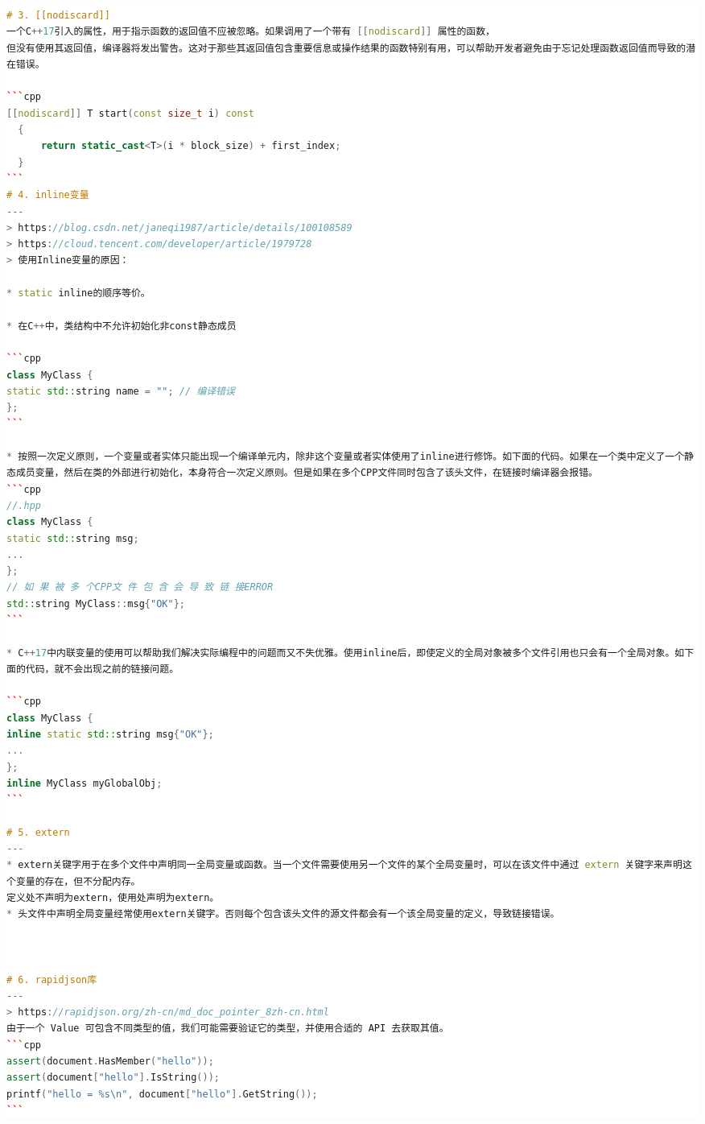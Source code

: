   ````cpp
# 3. [[nodiscard]]
一个C++17引入的属性，用于指示函数的返回值不应被忽略。如果调用了一个带有 [[nodiscard]] 属性的函数，
但没有使用其返回值，编译器将发出警告。这对于那些其返回值包含重要信息或操作结果的函数特别有用，可以帮助开发者避免由于忘记处理函数返回值而导致的潜在错误。

```cpp
 [[nodiscard]] T start(const size_t i) const
    {
        return static_cast<T>(i * block_size) + first_index;
    }
```
# 4. inline变量
---
> https://blog.csdn.net/janeqi1987/article/details/100108589
> https://cloud.tencent.com/developer/article/1979728
> 使用Inline变量的原因：

* static inline的顺序等价。

* 在C++中，类结构中不允许初始化非const静态成员

  ```cpp
  class MyClass {
  static std::string name = ""; // 编译错误
  };
  ```

* 按照一次定义原则，一个变量或者实体只能出现一个编译单元内，除非这个变量或者实体使用了inline进行修饰。如下面的代码。如果在一个类中定义了一个静态成员变量，然后在类的外部进行初始化，本身符合一次定义原则。但是如果在多个CPP文件同时包含了该头文件，在链接时编译器会报错。
```cpp
//.hpp
class MyClass {
static std::string msg;
...
};
// 如 果 被 多 个CPP文 件 包 含 会 导 致 链 接ERROR
std::string MyClass::msg{"OK"};
```

* C++17中内联变量的使用可以帮助我们解决实际编程中的问题而又不失优雅。使用inline后，即使定义的全局对象被多个文件引用也只会有一个全局对象。如下面的代码，就不会出现之前的链接问题。

```cpp
class MyClass {
inline static std::string msg{"OK"};
...
};
inline MyClass myGlobalObj;
```

# 5. extern
---
* extern关键字用于在多个文件中声明同一全局变量或函数。当一个文件需要使用另一个文件的某个全局变量时，可以在该文件中通过 extern 关键字来声明这个变量的存在，但不分配内存。
定义处不声明为extern，使用处声明为extern。
* 头文件中声明全局变量经常使用extern关键字。否则每个包含该头文件的源文件都会有一个该全局变量的定义，导致链接错误。



# 6. rapidjson库
---
> https://rapidjson.org/zh-cn/md_doc_pointer_8zh-cn.html
由于一个 Value 可包含不同类型的值，我们可能需要验证它的类型，并使用合适的 API 去获取其值。
```cpp
assert(document.HasMember("hello"));
assert(document["hello"].IsString());
printf("hello = %s\n", document["hello"].GetString());
```
  ````